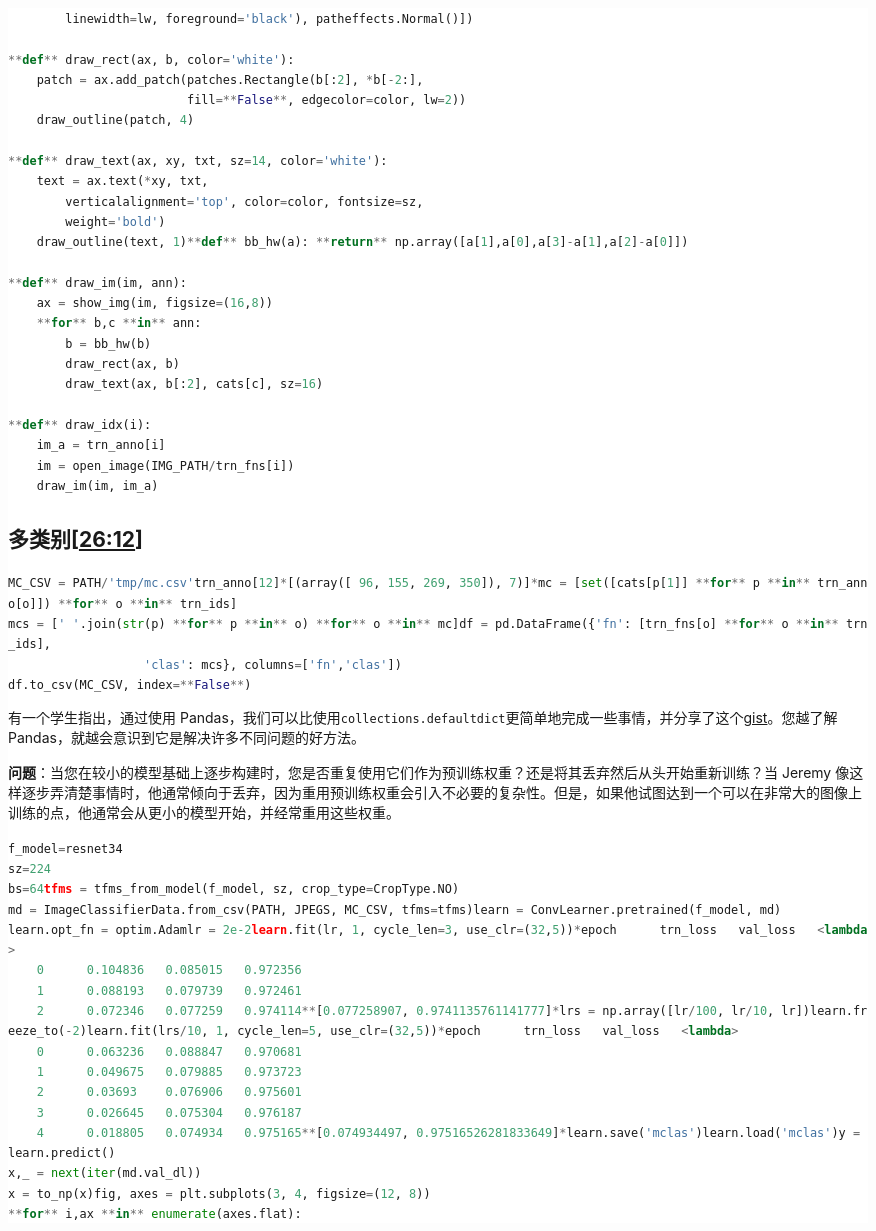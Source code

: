```py
        linewidth=lw, foreground='black'), patheffects.Normal()])

**def** draw_rect(ax, b, color='white'):
    patch = ax.add_patch(patches.Rectangle(b[:2], *b[-2:], 
                         fill=**False**, edgecolor=color, lw=2))
    draw_outline(patch, 4)

**def** draw_text(ax, xy, txt, sz=14, color='white'):
    text = ax.text(*xy, txt,
        verticalalignment='top', color=color, fontsize=sz, 
        weight='bold')
    draw_outline(text, 1)**def** bb_hw(a): **return** np.array([a[1],a[0],a[3]-a[1],a[2]-a[0]])

**def** draw_im(im, ann):
    ax = show_img(im, figsize=(16,8))
    **for** b,c **in** ann:
        b = bb_hw(b)
        draw_rect(ax, b)
        draw_text(ax, b[:2], cats[c], sz=16)

**def** draw_idx(i):
    im_a = trn_anno[i]
    im = open_image(IMG_PATH/trn_fns[i])
    draw_im(im, im_a)
```

## 多类别[[26:12](https://youtu.be/0frKXR-2PBY?t=26m12s)]

```py
MC_CSV = PATH/'tmp/mc.csv'trn_anno[12]*[(array([ 96, 155, 269, 350]), 7)]*mc = [set([cats[p[1]] **for** p **in** trn_anno[o]]) **for** o **in** trn_ids]
mcs = [' '.join(str(p) **for** p **in** o) **for** o **in** mc]df = pd.DataFrame({'fn': [trn_fns[o] **for** o **in** trn_ids], 
                   'clas': mcs}, columns=['fn','clas'])
df.to_csv(MC_CSV, index=**False**)
```

有一个学生指出，通过使用 Pandas，我们可以比使用`collections.defaultdict`更简单地完成一些事情，并分享了这个[gist](https://gist.github.com/binga/1bc4ebe5e41f670f5954d2ffa9d6c0ed)。您越了解 Pandas，就越会意识到它是解决许多不同问题的好方法。

**问题**：当您在较小的模型基础上逐步构建时，您是否重复使用它们作为预训练权重？还是将其丢弃然后从头开始重新训练？当 Jeremy 像这样逐步弄清楚事情时，他通常倾向于丢弃，因为重用预训练权重会引入不必要的复杂性。但是，如果他试图达到一个可以在非常大的图像上训练的点，他通常会从更小的模型开始，并经常重用这些权重。

```py
f_model=resnet34
sz=224
bs=64tfms = tfms_from_model(f_model, sz, crop_type=CropType.NO)
md = ImageClassifierData.from_csv(PATH, JPEGS, MC_CSV, tfms=tfms)learn = ConvLearner.pretrained(f_model, md)
learn.opt_fn = optim.Adamlr = 2e-2learn.fit(lr, 1, cycle_len=3, use_clr=(32,5))*epoch      trn_loss   val_loss   <lambda>                  
    0      0.104836   0.085015   0.972356  
    1      0.088193   0.079739   0.972461                   
    2      0.072346   0.077259   0.974114**[0.077258907, 0.9741135761141777]*lrs = np.array([lr/100, lr/10, lr])learn.freeze_to(-2)learn.fit(lrs/10, 1, cycle_len=5, use_clr=(32,5))*epoch      trn_loss   val_loss   <lambda>                   
    0      0.063236   0.088847   0.970681  
    1      0.049675   0.079885   0.973723                   
    2      0.03693    0.076906   0.975601                   
    3      0.026645   0.075304   0.976187                   
    4      0.018805   0.074934   0.975165**[0.074934497, 0.97516526281833649]*learn.save('mclas')learn.load('mclas')y = learn.predict()
x,_ = next(iter(md.val_dl))
x = to_np(x)fig, axes = plt.subplots(3, 4, figsize=(12, 8))
**for** i,ax **in** enumerate(axes.flat):
```
